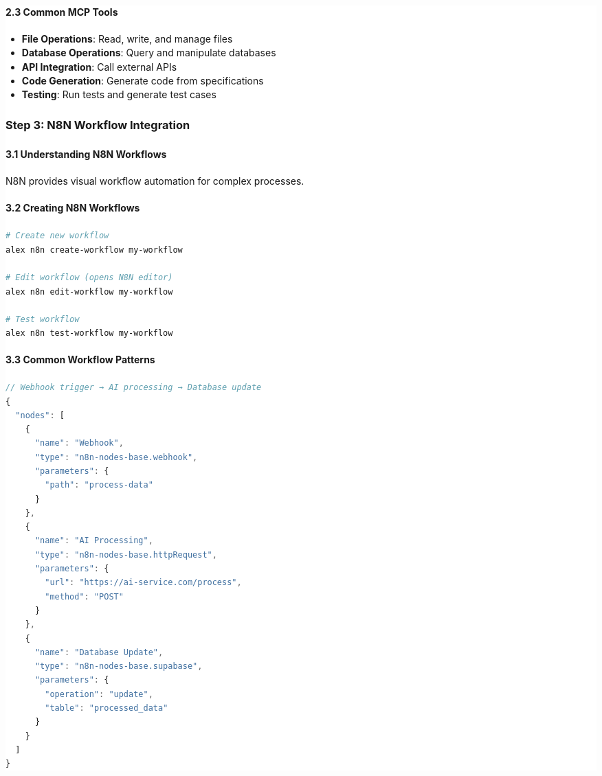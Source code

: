 ```typescript
```

#### **2.3 Common MCP Tools**
- **File Operations**: Read, write, and manage files
- **Database Operations**: Query and manipulate databases
- **API Integration**: Call external APIs
- **Code Generation**: Generate code from specifications
- **Testing**: Run tests and generate test cases

### **Step 3: N8N Workflow Integration**

#### **3.1 Understanding N8N Workflows**
N8N provides visual workflow automation for complex processes.

#### **3.2 Creating N8N Workflows**
```bash
# Create new workflow
alex n8n create-workflow my-workflow

# Edit workflow (opens N8N editor)
alex n8n edit-workflow my-workflow

# Test workflow
alex n8n test-workflow my-workflow
```

#### **3.3 Common Workflow Patterns**
```javascript
// Webhook trigger → AI processing → Database update
{
  "nodes": [
    {
      "name": "Webhook",
      "type": "n8n-nodes-base.webhook",
      "parameters": {
        "path": "process-data"
      }
    },
    {
      "name": "AI Processing",
      "type": "n8n-nodes-base.httpRequest",
      "parameters": {
        "url": "https://ai-service.com/process",
        "method": "POST"
      }
    },
    {
      "name": "Database Update",
      "type": "n8n-nodes-base.supabase",
      "parameters": {
        "operation": "update",
        "table": "processed_data"
      }
    }
  ]
}
```
